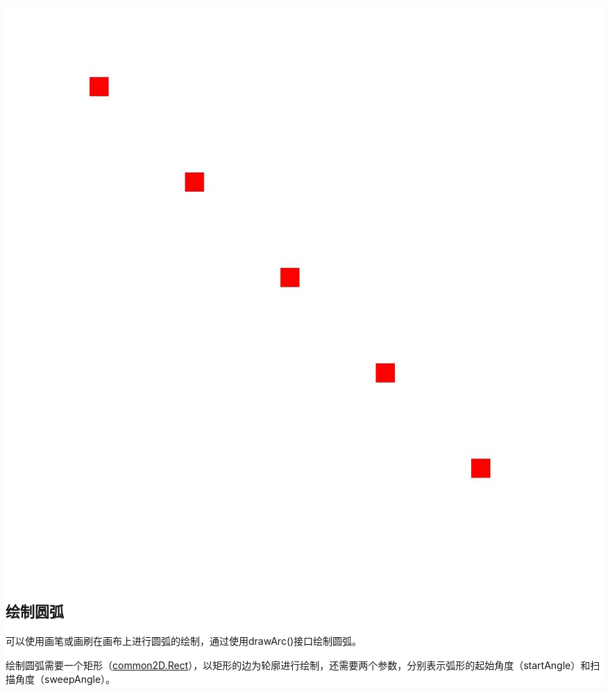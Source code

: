 ```ts
```

![Screenshot_20241129174520171](figures/Screenshot_20241129174520171.jpg)


## 绘制圆弧

可以使用画笔或画刷在画布上进行圆弧的绘制，通过使用drawArc()接口绘制圆弧。

绘制圆弧需要一个矩形（[common2D.Rect](../reference/apis-arkgraphics2d/js-apis-graphics-common2D.md#rect)），以矩形的边为轮廓进行绘制，还需要两个参数，分别表示弧形的起始角度（startAngle）和扫描角度（sweepAngle）。

